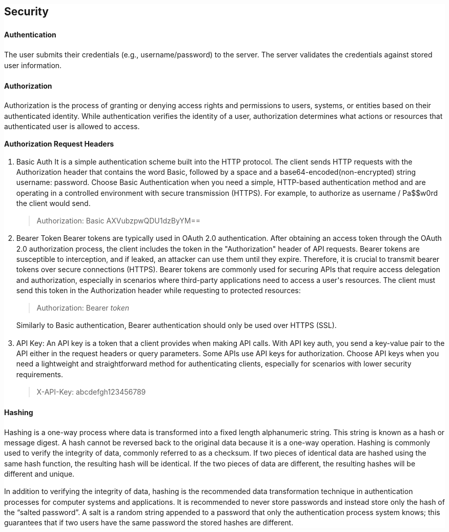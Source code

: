 ## Security

#### Authentication
The user submits their credentials (e.g., username/password) to the server. The server validates the credentials against stored user information.

#### Authorization
Authorization is the process of granting or denying access rights and permissions to users, systems, or entities based on their authenticated identity. While authentication verifies the identity of a user, authorization determines what actions or resources that authenticated user is allowed to access.

**Authorization Request Headers**
1. Basic Auth
It is a simple authentication scheme built into the HTTP protocol. The client sends HTTP requests with the Authorization header that contains the word Basic, followed by a space and a base64-encoded(non-encrypted) string username: password. Choose Basic Authentication when you need a simple, HTTP-based authentication method and are operating in a controlled environment with secure transmission (HTTPS). For example, to authorize as username / Pa$$w0rd the client would send.
    >Authorization: Basic AXVubzpwQDU1dzByYM==
2. Bearer Token
Bearer tokens are typically used in OAuth 2.0 authentication. After obtaining an access token through the OAuth 2.0 authorization process, the client includes the token in the "Authorization" header of API requests. Bearer tokens are susceptible to interception, and if leaked, an attacker can use them until they expire. Therefore, it is crucial to transmit bearer tokens over secure connections (HTTPS). Bearer tokens are commonly used for securing APIs that require access delegation and authorization, especially in scenarios where third-party applications need to access a user's resources. The client must send this token in the Authorization header while requesting to protected resources:
    > Authorization: Bearer *token*

    Similarly to Basic authentication, Bearer authentication should only be used over HTTPS (SSL). 
3. API Key:
An API key is a token that a client provides when making API calls. With API key auth, you send a key-value pair to the API either in the request headers or query parameters. Some APIs use API keys for authorization. Choose API keys when you need a lightweight and straightforward method for authenticating clients, especially for scenarios with lower security requirements.

    >X-API-Key: abcdefgh123456789

#### Hashing
Hashing is a one-way process where data is transformed into a fixed length alphanumeric string. This string is known as a hash or message digest. A hash cannot be reversed back to the original data because it is a one-way operation. Hashing is commonly used to verify the integrity of data, commonly referred to as a checksum. If two pieces of identical data are hashed using the same hash function, the resulting hash will be identical. If the two pieces of data are different, the resulting hashes will be different and unique. 

In addition to verifying the integrity of data, hashing is the recommended data transformation technique in authentication processes for computer systems and applications. It is recommended to never store passwords and instead store only the hash of the “salted password”. A salt is a random string appended to a password that only the authentication process system knows; this guarantees that if two users have the same password the stored hashes are different.

